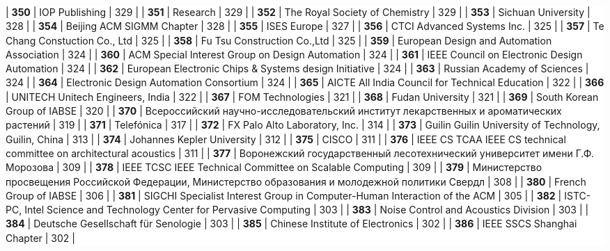 | **350** | IOP Publishing                                                                                        | 329                  |
| **351** | Research                                                                                              | 329                  |
| **352** | The Royal Society of Chemistry                                                                        | 329                  |
| **353** | Sichuan University                                                                                    | 328                  |
| **354** | Beijing ACM SIGMM Chapter                                                                             | 328                  |
| **355** | ISES Europe                                                                                           | 327                  |
| **356** | CTCI Advanced Systems Inc.                                                                            | 325                  |
| **357** | Te Chang Constuction Co., Ltd                                                                         | 325                  |
| **358** | Fu Tsu Construction Co.,Ltd                                                                           | 325                  |
| **359** | European Design and Automation Association                                                            | 324                  |
| **360** | ACM Special Interest Group on Design Automation                                                       | 324                  |
| **361** | IEEE Council on Electronic Design Automation                                                          | 324                  |
| **362** | European Electronic Chips & Systems design Initiative                                                 | 324                  |
| **363** | Russian Academy of Sciences                                                                           | 324                  |
| **364** | Electronic Design Automation Consortium                                                               | 324                  |
| **365** | AICTE All India Council for Technical Education                                                       | 322                  |
| **366** | UNITECH Unitech Engineers, India                                                                      | 322                  |
| **367** | FOM Technologies                                                                                      | 321                  |
| **368** | Fudan University                                                                                      | 321                  |
| **369** | South Korean Group of IABSE                                                                           | 320                  |
| **370** | Всероссийский научно-исследовательский институт лекарственных и ароматических растений                | 319                  |
| **371** | Telefónica                                                                                            | 317                  |
| **372** | FX Palo Alto Laboratory, Inc.                                                                         | 314                  |
| **373** | Guilin Guilin University of Technology, Guilin, China                                                 | 313                  |
| **374** | Johannes Kepler University                                                                            | 312                  |
| **375** | CISCO                                                                                                 | 311                  |
| **376** | IEEE CS TCAA IEEE CS technical committee on architectural acoustics                                   | 311                  |
| **377** | Воронежский государственный лесотехнический университет имени Г.Ф. Морозова                           | 309                  |
| **378** | IEEE TCSC IEEE Technical Committee on Scalable Computing                                              | 309                  |
| **379** | Министерство просвещения Российской Федерации, Министерство образования и молодежной политики Свердл  | 308                  |
| **380** | French Group of IABSE                                                                                 | 306                  |
| **381** | SIGCHI Specialist Interest Group in Computer-Human Interaction of the ACM                             | 305                  |
| **382** | ISTC-PC, Intel Science and Technology Center for Pervasive Computing                                  | 303                  |
| **383** | Noise Control and Acoustics Division                                                                  | 303                  |
| **384** | Deutsche Gesellschaft für Senologie                                                                   | 303                  |
| **385** | Chinese Institute of Electronics                                                                      | 302                  |
| **386** | IEEE SSCS Shanghai Chapter                                                                            | 302                  |